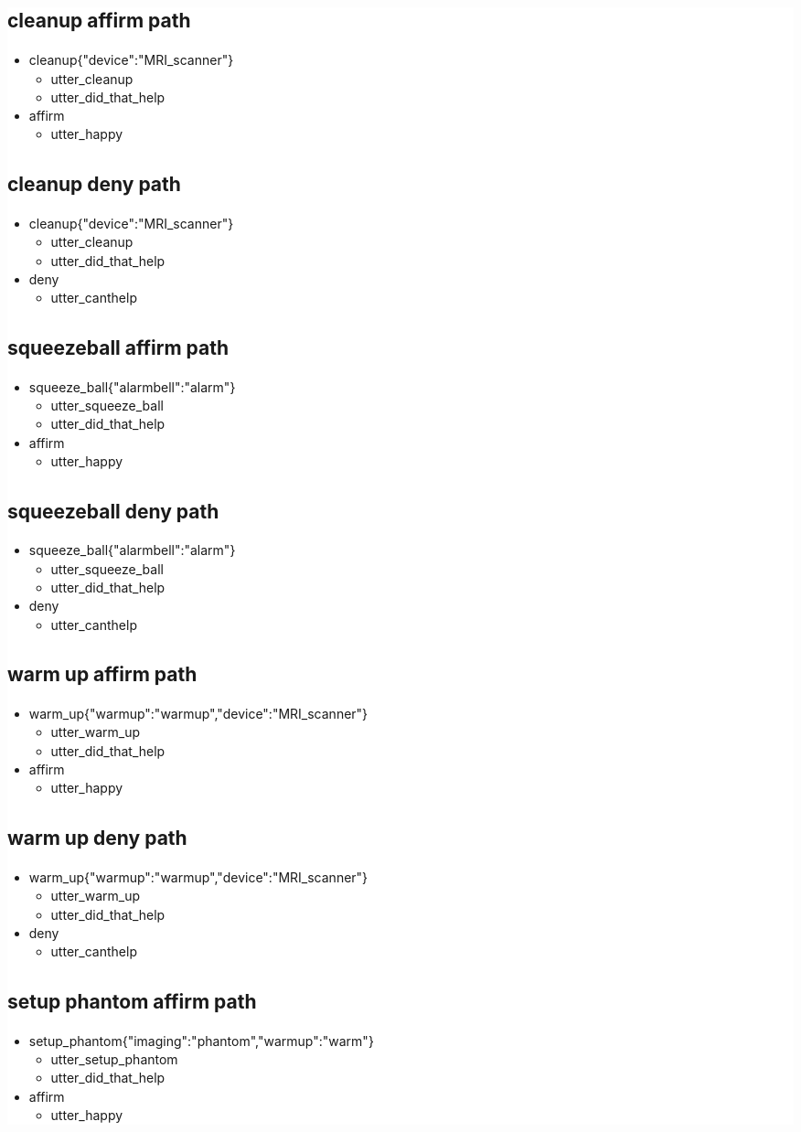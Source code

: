 ## cleanup affirm path
* cleanup{"device":"MRI_scanner"}
  - utter_cleanup
  - utter_did_that_help
* affirm
  - utter_happy

## cleanup deny path
* cleanup{"device":"MRI_scanner"}
  - utter_cleanup
  - utter_did_that_help
* deny
  - utter_canthelp

## squeezeball affirm path
* squeeze_ball{"alarmbell":"alarm"}
  - utter_squeeze_ball
  - utter_did_that_help
* affirm
  - utter_happy

## squeezeball deny path
* squeeze_ball{"alarmbell":"alarm"}
  - utter_squeeze_ball
  - utter_did_that_help
* deny
  - utter_canthelp

## warm up affirm path
* warm_up{"warmup":"warmup","device":"MRI_scanner"}
  - utter_warm_up
  - utter_did_that_help
* affirm
  - utter_happy

## warm up deny path
* warm_up{"warmup":"warmup","device":"MRI_scanner"}
  - utter_warm_up
  - utter_did_that_help
* deny
  - utter_canthelp

## setup phantom affirm path
* setup_phantom{"imaging":"phantom","warmup":"warm"}
  - utter_setup_phantom
  - utter_did_that_help
* affirm
  - utter_happy
